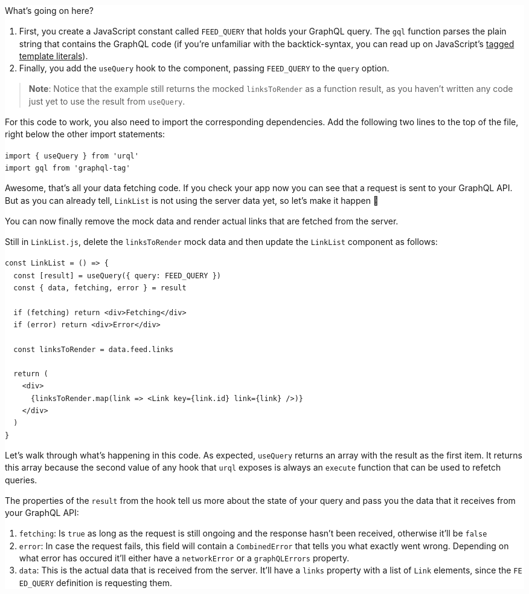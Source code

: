 What’s going on here?

1.  First, you create a JavaScript constant called `FEED_QUERY` that holds your GraphQL query. The `gql` function parses the plain string that contains the GraphQL code (if you’re unfamiliar with the backtick-syntax, you can read up on JavaScript’s [tagged template literals](http://wesbos.com/tagged-template-literals/)).
2.  Finally, you add the `useQuery` hook to the component, passing `FEED_QUERY` to the `query` option.

> **Note**: Notice that the example still returns the mocked `linksToRender` as a function result, as you haven’t written any code just yet to use the result from `useQuery`.

For this code to work, you also need to import the corresponding dependencies. Add the following two lines to the top of the file, right below the other import statements:

    import { useQuery } from 'urql'
    import gql from 'graphql-tag'

Awesome, that’s all your data fetching code. If you check your app now you can see that a request is sent to your GraphQL API. But as you can already tell, `LinkList` is not using the server data yet, so let’s make it happen 🤩

You can now finally remove the mock data and render actual links that are fetched from the server.

Still in `LinkList.js`, delete the `linksToRender` mock data and then update the `LinkList` component as follows:

    const LinkList = () => {
      const [result] = useQuery({ query: FEED_QUERY })
      const { data, fetching, error } = result
      
      if (fetching) return <div>Fetching</div>
      if (error) return <div>Error</div>
      
      const linksToRender = data.feed.links

      return (
        <div>
          {linksToRender.map(link => <Link key={link.id} link={link} />)}
        </div>
      )
    }

Let’s walk through what’s happening in this code. As expected, `useQuery` returns an array with the result as the first item. It returns this array because the second value of any hook that `urql` exposes is always an `execute` function that can be used to refetch queries.

The properties of the `result` from the hook tell us more about the state of your query and pass you the data that it receives from your GraphQL API:

1.  `fetching`: Is `true` as long as the request is still ongoing and the response hasn’t been received, otherwise it’ll be `false`
2.  `error`: In case the request fails, this field will contain a `CombinedError` that tells you what exactly went wrong. Depending on what error has occured it’ll either have a `networkError` or a `graphQLErrors` property.
3.  `data`: This is the actual data that is received from the server. It’ll have a `links` property with a list of `Link` elements, since the `FEED_QUERY` definition is requesting them.
